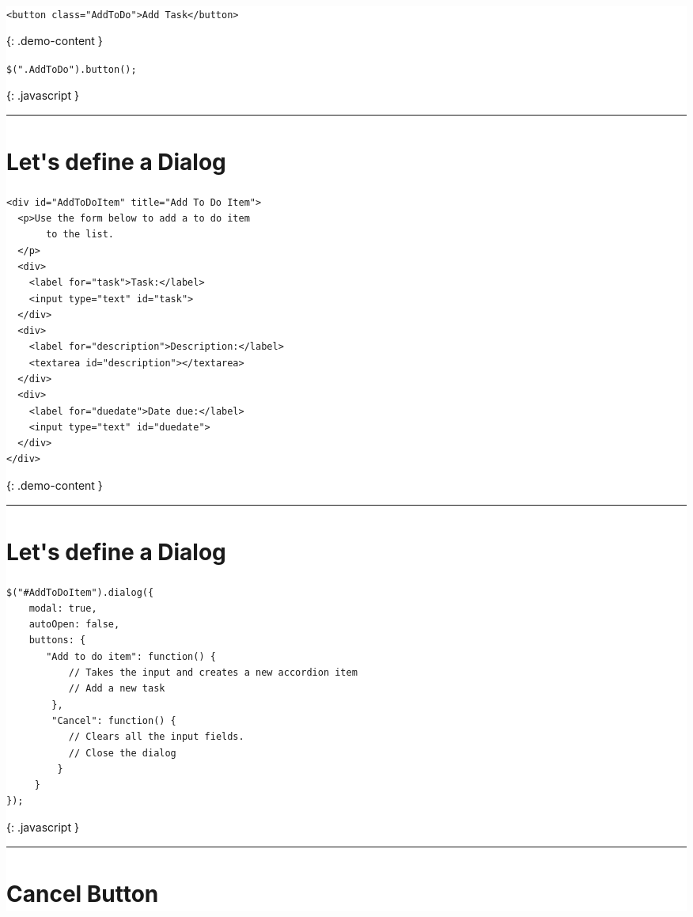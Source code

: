    <button class="AddToDo">Add Task</button>
{: .demo-content }

    $(".AddToDo").button();
{: .javascript }

---

Let's define a Dialog
======================

    <div id="AddToDoItem" title="Add To Do Item">
      <p>Use the form below to add a to do item 
	       to the list.
      </p>
      <div>
        <label for="task">Task:</label> 
        <input type="text" id="task">
      </div>
      <div>
        <label for="description">Description:</label> 
        <textarea id="description"></textarea>
      </div>
      <div>
        <label for="duedate">Date due:</label> 
        <input type="text" id="duedate">
      </div>
    </div>
{: .demo-content }

---

Let's define a Dialog
======================

   	$("#AddToDoItem").dialog({
        modal: true,
        autoOpen: false,
        buttons: {
           "Add to do item": function() {
               // Takes the input and creates a new accordion item
               // Add a new task
            },
            "Cancel": function() {
               // Clears all the input fields.
               // Close the dialog
             }
         }
    });
{: .javascript }

---

Cancel Button
=============
